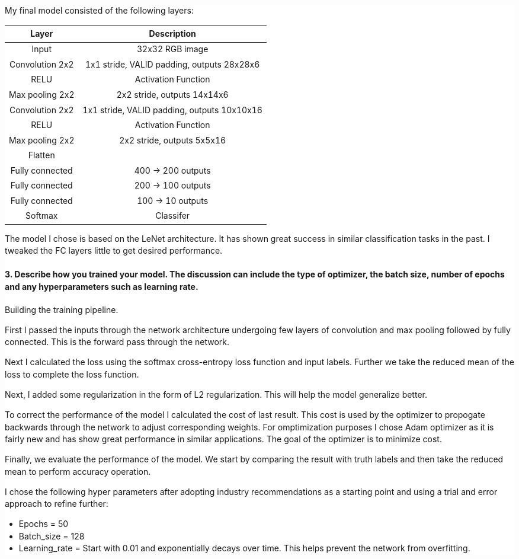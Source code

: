My final model consisted of the following layers:

| Layer         		|     Description	        					| 
|:---------------------:|:---------------------------------------------:| 
| Input         		| 32x32 RGB image   							| 
| Convolution 2x2     	| 1x1 stride, VALID padding, outputs 28x28x6 	|
| RELU					|			Activation Function									|
| Max pooling	2x2    	| 2x2 stride,  outputs 14x14x6 |
| Convolution 2x2     	| 1x1 stride, VALID padding, outputs 10x10x16 	|
| RELU					|			Activation Function									|
| Max pooling	2x2    	| 2x2 stride,  outputs 5x5x16 |
| Flatten	    |       									|
| Fully connected		| 400 -> 200 outputs        									|
| Fully connected		| 200 -> 100 outputs        									|
| Fully connected		| 100 -> 10 outputs        									|
| Softmax				| Classifer        									|

The model I chose is based on the LeNet architecture. It has shown great success in similar classification tasks in the past. I tweaked the FC layers little to get desired performance.


#### 3. Describe how you trained your model. The discussion can include the type of optimizer, the batch size, number of epochs and any hyperparameters such as learning rate.

Building the training pipeline.

First I passed the inputs through the network architecture undergoing few layers of convolution and max pooling followed by fully connected. This is the forward pass through the network.

Next I calculated the loss using the softmax cross-entropy loss function and input labels. Further we take the reduced mean of the loss to complete the loss function. 

Next, I added some regularization in the form of L2 regularization. This will help the model generalize better. 

To correct the performance of the model I calculated the cost of last result. This cost is used by the optimizer to propogate backwards through the network to adjust corresponding weights. For omptimization purposes I chose Adam optimizer as it is fairly new and has show great performance in similar applications. The goal of the optimizer is to minimize cost.

Finally, we evaluate the performance of the model. We start by comparing the result with truth labels and then take the reduced mean to perform accuracy operation.

I chose the following hyper parameters after adopting industry recommendations as a starting point and using a trial and error approach to refine further:

* Epochs = 50
* Batch_size = 128
* Learning_rate = Start with 0.01 and exponentially decays over time. This helps prevent the network from overfitting. 
